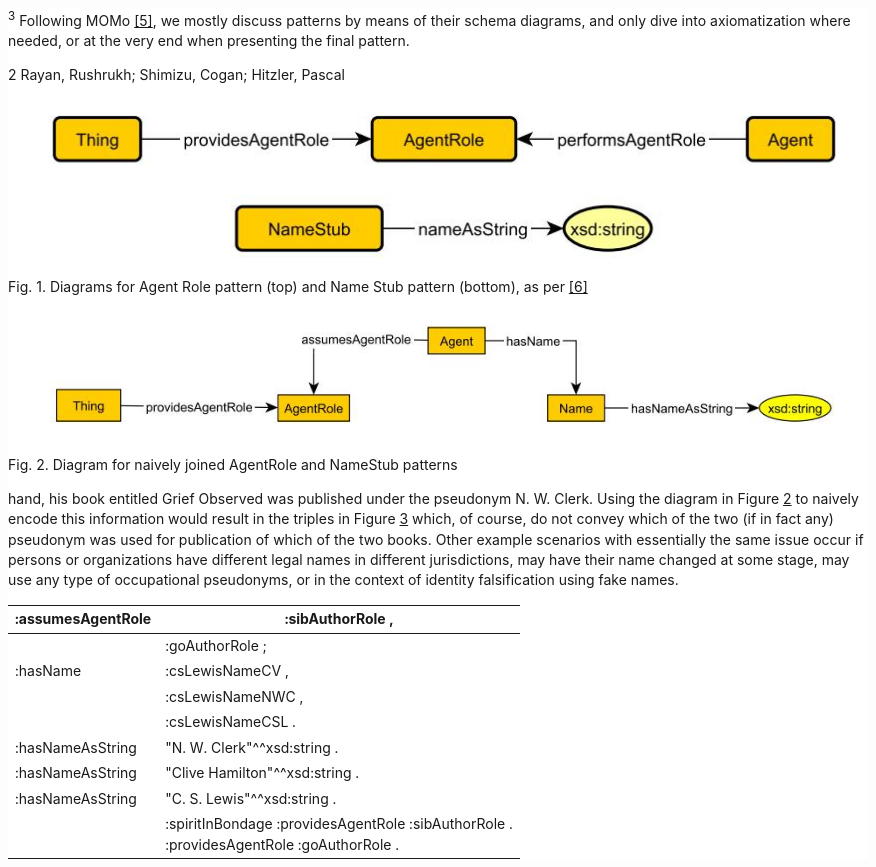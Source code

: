 <span id="page-0-0"></span><sup>3</sup> Following MOMo [\[5\]](#page-5-0), we mostly discuss patterns by means of their schema diagrams, and only dive into axiomatization where needed, or at the very end when presenting the final pattern.

2 Rayan, Rushrukh; Shimizu, Cogan; Hitzler, Pascal

![](_page_1_Figure_1.jpeg)


<span id="page-1-0"></span>Fig. 1. Diagrams for Agent Role pattern (top) and Name Stub pattern (bottom), as per [\[6\]](#page-5-1)

![](_page_1_Figure_3.jpeg)


<span id="page-1-1"></span>Fig. 2. Diagram for naively joined AgentRole and NameStub patterns

hand, his book entitled Grief Observed was published under the pseudonym N. W. Clerk. Using the diagram in Figure [2](#page-1-1) to naively encode this information would result in the triples in Figure [3](#page-1-2) which, of course, do not convey which of the two (if in fact any) pseudonym was used for publication of which of the two books. Other example scenarios with essentially the same issue occur if persons or organizations have different legal names in different jurisdictions, may have their name changed at some stage, may use any type of occupational pseudonyms, or in the context of identity falsification using fake names.

| :assumesAgentRole | :sibAuthorRole ,                                                                           |
|-------------------|--------------------------------------------------------------------------------------------|
|                   | :goAuthorRole ;                                                                            |
| :hasName          | :csLewisNameCV ,                                                                           |
|                   | :csLewisNameNWC ,                                                                          |
|                   | :csLewisNameCSL .                                                                          |
| :hasNameAsString  | "N. W. Clerk"^^xsd:string .                                                                |
| :hasNameAsString  | "Clive Hamilton"^^xsd:string .                                                             |
| :hasNameAsString  | "C. S. Lewis"^^xsd:string .                                                                |
|                   | :spiritInBondage :providesAgentRole :sibAuthorRole .<br>:providesAgentRole :goAuthorRole . |
